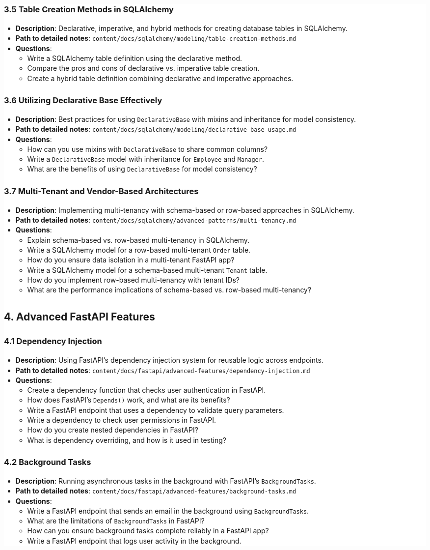 ### 3.5 Table Creation Methods in SQLAlchemy
- **Description**: Declarative, imperative, and hybrid methods for creating database tables in SQLAlchemy.
- **Path to detailed notes**: `content/docs/sqlalchemy/modeling/table-creation-methods.md`
- **Questions**:
  - Write a SQLAlchemy table definition using the declarative method.
  - Compare the pros and cons of declarative vs. imperative table creation.
  - Create a hybrid table definition combining declarative and imperative approaches.

### 3.6 Utilizing Declarative Base Effectively
- **Description**: Best practices for using `DeclarativeBase` with mixins and inheritance for model consistency.
- **Path to detailed notes**: `content/docs/sqlalchemy/modeling/declarative-base-usage.md`
- **Questions**:
  - How can you use mixins with `DeclarativeBase` to share common columns?
  - Write a `DeclarativeBase` model with inheritance for `Employee` and `Manager`.
  - What are the benefits of using `DeclarativeBase` for model consistency?

### 3.7 Multi-Tenant and Vendor-Based Architectures
- **Description**: Implementing multi-tenancy with schema-based or row-based approaches in SQLAlchemy.
- **Path to detailed notes**: `content/docs/sqlalchemy/advanced-patterns/multi-tenancy.md`
- **Questions**:
  - Explain schema-based vs. row-based multi-tenancy in SQLAlchemy.
  - Write a SQLAlchemy model for a row-based multi-tenant `Order` table.
  - How do you ensure data isolation in a multi-tenant FastAPI app?
  - Write a SQLAlchemy model for a schema-based multi-tenant `Tenant` table.
  - How do you implement row-based multi-tenancy with tenant IDs?
  - What are the performance implications of schema-based vs. row-based multi-tenancy?

## 4. Advanced FastAPI Features

### 4.1 Dependency Injection
- **Description**: Using FastAPI’s dependency injection system for reusable logic across endpoints.
- **Path to detailed notes**: `content/docs/fastapi/advanced-features/dependency-injection.md`
- **Questions**:
  - Create a dependency function that checks user authentication in FastAPI.
  - How does FastAPI’s `Depends()` work, and what are its benefits?
  - Write a FastAPI endpoint that uses a dependency to validate query parameters.
  - Write a dependency to check user permissions in FastAPI.
  - How do you create nested dependencies in FastAPI?
  - What is dependency overriding, and how is it used in testing?

### 4.2 Background Tasks
- **Description**: Running asynchronous tasks in the background with FastAPI’s `BackgroundTasks`.
- **Path to detailed notes**: `content/docs/fastapi/advanced-features/background-tasks.md`
- **Questions**:
  - Write a FastAPI endpoint that sends an email in the background using `BackgroundTasks`.
  - What are the limitations of `BackgroundTasks` in FastAPI?
  - How can you ensure background tasks complete reliably in a FastAPI app?
  - Write a FastAPI endpoint that logs user activity in the background.
